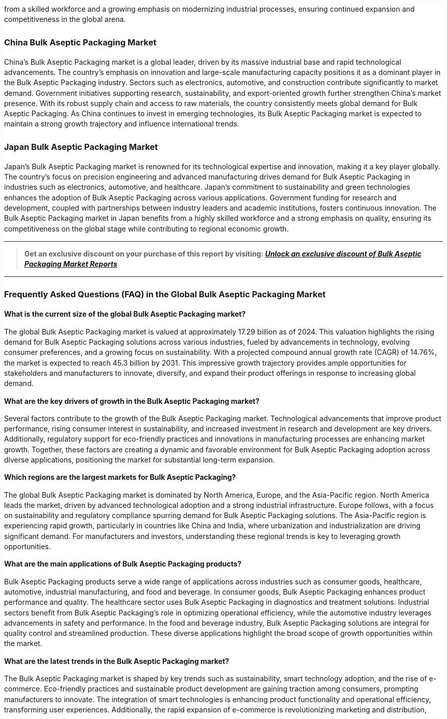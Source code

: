 from a skilled workforce and a growing emphasis on modernizing industrial processes, ensuring continued expansion and competitiveness in the global arena.</p><h3>China Bulk Aseptic Packaging Market</h3><p>China&rsquo;s Bulk Aseptic Packaging market is a global leader, driven by its massive industrial base and rapid technological advancements. The country&rsquo;s emphasis on innovation and large-scale manufacturing capacity positions it as a dominant player in the Bulk Aseptic Packaging industry. Sectors such as electronics, automotive, and construction contribute significantly to market demand. Government initiatives supporting research, sustainability, and export-oriented growth further strengthen China&rsquo;s market presence. With its robust supply chain and access to raw materials, the country consistently meets global demand for Bulk Aseptic Packaging. As China continues to invest in emerging technologies, its Bulk Aseptic Packaging market is expected to maintain a strong growth trajectory and influence international trends.</p><h3>Japan Bulk Aseptic Packaging Market</h3><p>Japan&rsquo;s Bulk Aseptic Packaging market is renowned for its technological expertise and innovation, making it a key player globally. The country&rsquo;s focus on precision engineering and advanced manufacturing drives demand for Bulk Aseptic Packaging in industries such as electronics, automotive, and healthcare. Japan&rsquo;s commitment to sustainability and green technologies enhances the adoption of Bulk Aseptic Packaging across various applications. Government funding for research and development, coupled with partnerships between industry leaders and academic institutions, fosters continuous innovation. The Bulk Aseptic Packaging market in Japan benefits from a highly skilled workforce and a strong emphasis on quality, ensuring its competitiveness on the global stage while contributing to regional economic growth.</p><hr /><blockquote><p><strong>Get an exclusive discount on your purchase of this report by visiting: <em><a href="://marketresearchpulse.com/ask-for-discount/96550?utm_source=Github&amp;utm_medium=026">Unlock an exclusive discount of Bulk Aseptic Packaging Market Reports</a></em>&nbsp;</strong></p></blockquote><hr /><h3>Frequently Asked Questions (FAQ) in the Global Bulk Aseptic Packaging Market</h3><p><strong>What is the current size of the global Bulk Aseptic Packaging market?</strong></p><p>The global Bulk Aseptic Packaging market is valued at approximately 17.29 billion as of 2024. This valuation highlights the rising demand for Bulk Aseptic Packaging solutions across various industries, fueled by advancements in technology, evolving consumer preferences, and a growing focus on sustainability. With a projected compound annual growth rate (CAGR) of 14.76%, the market is expected to reach 45.3 billion by 2031. This impressive growth trajectory provides ample opportunities for stakeholders and manufacturers to innovate, diversify, and expand their product offerings in response to increasing global demand.</p><p><strong>What are the key drivers of growth in the Bulk Aseptic Packaging market?</strong></p><p>Several factors contribute to the growth of the Bulk Aseptic Packaging market. Technological advancements that improve product performance, rising consumer interest in sustainability, and increased investment in research and development are key drivers. Additionally, regulatory support for eco-friendly practices and innovations in manufacturing processes are enhancing market growth. Together, these factors are creating a dynamic and favorable environment for Bulk Aseptic Packaging adoption across diverse applications, positioning the market for substantial long-term expansion.</p><p><strong>Which regions are the largest markets for Bulk Aseptic Packaging?</strong></p><p>The global Bulk Aseptic Packaging market is dominated by North America, Europe, and the Asia-Pacific region. North America leads the market, driven by advanced technological adoption and a strong industrial infrastructure. Europe follows, with a focus on sustainability and regulatory compliance spurring demand for Bulk Aseptic Packaging solutions. The Asia-Pacific region is experiencing rapid growth, particularly in countries like China and India, where urbanization and industrialization are driving significant demand. For manufacturers and investors, understanding these regional trends is key to leveraging growth opportunities.</p><p><strong>What are the main applications of Bulk Aseptic Packaging products?</strong></p><p>Bulk Aseptic Packaging products serve a wide range of applications across industries such as consumer goods, healthcare, automotive, industrial manufacturing, and food and beverage. In consumer goods, Bulk Aseptic Packaging enhances product performance and quality. The healthcare sector uses Bulk Aseptic Packaging in diagnostics and treatment solutions. Industrial sectors benefit from Bulk Aseptic Packaging&rsquo;s role in optimizing operational efficiency, while the automotive industry leverages advancements in safety and performance. In the food and beverage industry, Bulk Aseptic Packaging solutions are integral for quality control and streamlined production. These diverse applications highlight the broad scope of growth opportunities within the market.</p><p><strong>What are the latest trends in the Bulk Aseptic Packaging market?</strong></p><p>The Bulk Aseptic Packaging market is shaped by key trends such as sustainability, smart technology adoption, and the rise of e-commerce. Eco-friendly practices and sustainable product development are gaining traction among consumers, prompting manufacturers to innovate. The integration of smart technologies is enhancing product functionality and operational efficiency, transforming user experiences. Additionally, the rapid expansion of e-commerce is revolutionizing marketing and distribution,